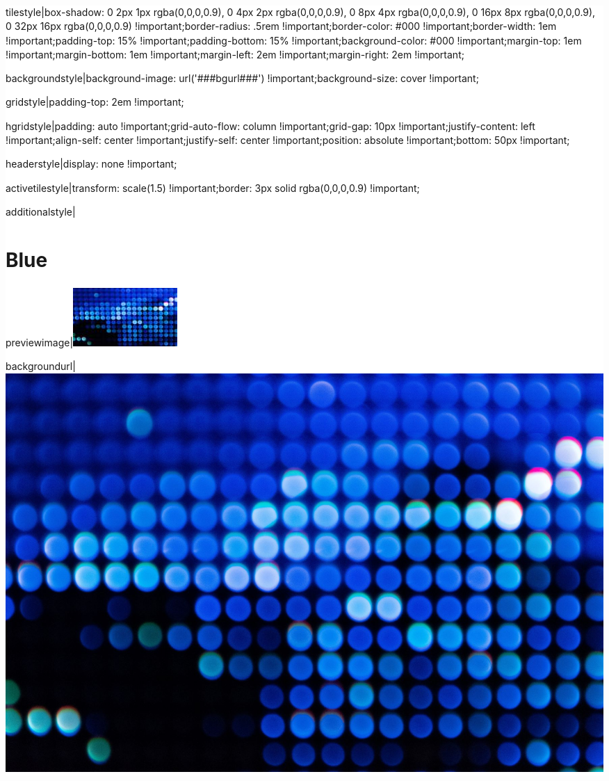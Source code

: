 tilestyle|box-shadow: 0 2px 1px  rgba(0,0,0,0.9), 0 4px 2px  rgba(0,0,0,0.9), 0 8px 4px  rgba(0,0,0,0.9), 0 16px 8px  rgba(0,0,0,0.9), 0 32px 16px  rgba(0,0,0,0.9) !important;border-radius: .5rem !important;border-color: #000 !important;border-width: 1em !important;padding-top: 15% !important;padding-bottom: 15% !important;background-color: #000 !important;margin-top: 1em !important;margin-bottom: 1em !important;margin-left: 2em !important;margin-right: 2em !important;

backgroundstyle|background-image: url('###bgurl###') !important;background-size: cover !important;

gridstyle|padding-top: 2em !important;

hgridstyle|padding: auto !important;grid-auto-flow: column !important;grid-gap: 10px !important;justify-content: left !important;align-self: center !important;justify-self: center !important;position: absolute !important;bottom: 50px !important;

headerstyle|display: none !important;

activetilestyle|transform: scale(1.5) !important;border: 3px solid rgba(0,0,0,0.9) !important;

additionalstyle|

# Blue

previewimage|![](images/bernard-hermant-XyzPOIMqWfc-unsplash-mini.jpg)

backgroundurl|![](images/bernard-hermant-XyzPOIMqWfc-unsplash.jpg)
